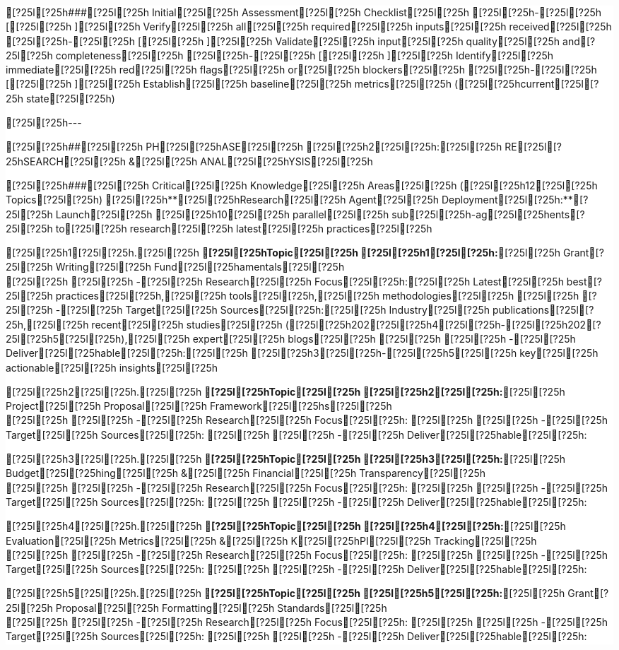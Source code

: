 [?25l[?25h###[?25l[?25h Initial[?25l[?25h Assessment[?25l[?25h Checklist[?25l[?25h
[?25l[?25h-[?25l[?25h [[?25l[?25h ][?25l[?25h Verify[?25l[?25h all[?25l[?25h required[?25l[?25h inputs[?25l[?25h received[?25l[?25h
[?25l[?25h-[?25l[?25h [[?25l[?25h ][?25l[?25h Validate[?25l[?25h input[?25l[?25h quality[?25l[?25h and[?25l[?25h completeness[?25l[?25h 
[?25l[?25h-[?25l[?25h [[?25l[?25h ][?25l[?25h Identify[?25l[?25h immediate[?25l[?25h red[?25l[?25h flags[?25l[?25h or[?25l[?25h blockers[?25l[?25h
[?25l[?25h-[?25l[?25h [[?25l[?25h ][?25l[?25h Establish[?25l[?25h baseline[?25l[?25h metrics[?25l[?25h ([?25l[?25hcurrent[?25l[?25h state[?25l[?25h)

[?25l[?25h---

[?25l[?25h##[?25l[?25h PH[?25l[?25hASE[?25l[?25h [?25l[?25h2[?25l[?25h:[?25l[?25h RE[?25l[?25hSEARCH[?25l[?25h &[?25l[?25h ANAL[?25l[?25hYSIS[?25l[?25h

[?25l[?25h###[?25l[?25h Critical[?25l[?25h Knowledge[?25l[?25h Areas[?25l[?25h ([?25l[?25h12[?25l[?25h Topics[?25l[?25h)
[?25l[?25h**[?25l[?25hResearch[?25l[?25h Agent[?25l[?25h Deployment[?25l[?25h:**[?25l[?25h Launch[?25l[?25h [?25l[?25h10[?25l[?25h parallel[?25l[?25h sub[?25l[?25h-ag[?25l[?25hents[?25l[?25h to[?25l[?25h research[?25l[?25h latest[?25l[?25h practices[?25l[?25h

[?25l[?25h1[?25l[?25h.[?25l[?25h **[?25l[?25hTopic[?25l[?25h [?25l[?25h1[?25l[?25h:**[?25l[?25h Grant[?25l[?25h Writing[?25l[?25h Fund[?25l[?25hamentals[?25l[?25h  
[?25l[?25h  [?25l[?25h -[?25l[?25h Research[?25l[?25h Focus[?25l[?25h:[?25l[?25h Latest[?25l[?25h best[?25l[?25h practices[?25l[?25h,[?25l[?25h tools[?25l[?25h,[?25l[?25h methodologies[?25l[?25h
[?25l[?25h  [?25l[?25h -[?25l[?25h Target[?25l[?25h Sources[?25l[?25h:[?25l[?25h Industry[?25l[?25h publications[?25l[?25h,[?25l[?25h recent[?25l[?25h studies[?25l[?25h ([?25l[?25h202[?25l[?25h4[?25l[?25h-[?25l[?25h202[?25l[?25h5[?25l[?25h),[?25l[?25h expert[?25l[?25h blogs[?25l[?25h
[?25l[?25h  [?25l[?25h -[?25l[?25h Deliver[?25l[?25hable[?25l[?25h:[?25l[?25h [?25l[?25h3[?25l[?25h-[?25l[?25h5[?25l[?25h key[?25l[?25h actionable[?25l[?25h insights[?25l[?25h

[?25l[?25h2[?25l[?25h.[?25l[?25h **[?25l[?25hTopic[?25l[?25h [?25l[?25h2[?25l[?25h:**[?25l[?25h Project[?25l[?25h Proposal[?25l[?25h Framework[?25l[?25hs[?25l[?25h  
[?25l[?25h  [?25l[?25h -[?25l[?25h Research[?25l[?25h Focus[?25l[?25h:
[?25l[?25h  [?25l[?25h -[?25l[?25h Target[?25l[?25h Sources[?25l[?25h:
[?25l[?25h  [?25l[?25h -[?25l[?25h Deliver[?25l[?25hable[?25l[?25h:

[?25l[?25h3[?25l[?25h.[?25l[?25h **[?25l[?25hTopic[?25l[?25h [?25l[?25h3[?25l[?25h:**[?25l[?25h Budget[?25l[?25hing[?25l[?25h &[?25l[?25h Financial[?25l[?25h Transparency[?25l[?25h  
[?25l[?25h  [?25l[?25h -[?25l[?25h Research[?25l[?25h Focus[?25l[?25h:
[?25l[?25h  [?25l[?25h -[?25l[?25h Target[?25l[?25h Sources[?25l[?25h:
[?25l[?25h  [?25l[?25h -[?25l[?25h Deliver[?25l[?25hable[?25l[?25h:

[?25l[?25h4[?25l[?25h.[?25l[?25h **[?25l[?25hTopic[?25l[?25h [?25l[?25h4[?25l[?25h:**[?25l[?25h Evaluation[?25l[?25h Metrics[?25l[?25h &[?25l[?25h K[?25l[?25hPI[?25l[?25h Tracking[?25l[?25h  
[?25l[?25h  [?25l[?25h -[?25l[?25h Research[?25l[?25h Focus[?25l[?25h:
[?25l[?25h  [?25l[?25h -[?25l[?25h Target[?25l[?25h Sources[?25l[?25h:
[?25l[?25h  [?25l[?25h -[?25l[?25h Deliver[?25l[?25hable[?25l[?25h:

[?25l[?25h5[?25l[?25h.[?25l[?25h **[?25l[?25hTopic[?25l[?25h [?25l[?25h5[?25l[?25h:**[?25l[?25h Grant[?25l[?25h Proposal[?25l[?25h Formatting[?25l[?25h Standards[?25l[?25h  
[?25l[?25h  [?25l[?25h -[?25l[?25h Research[?25l[?25h Focus[?25l[?25h:
[?25l[?25h  [?25l[?25h -[?25l[?25h Target[?25l[?25h Sources[?25l[?25h:
[?25l[?25h  [?25l[?25h -[?25l[?25h Deliver[?25l[?25hable[?25l[?25h:
